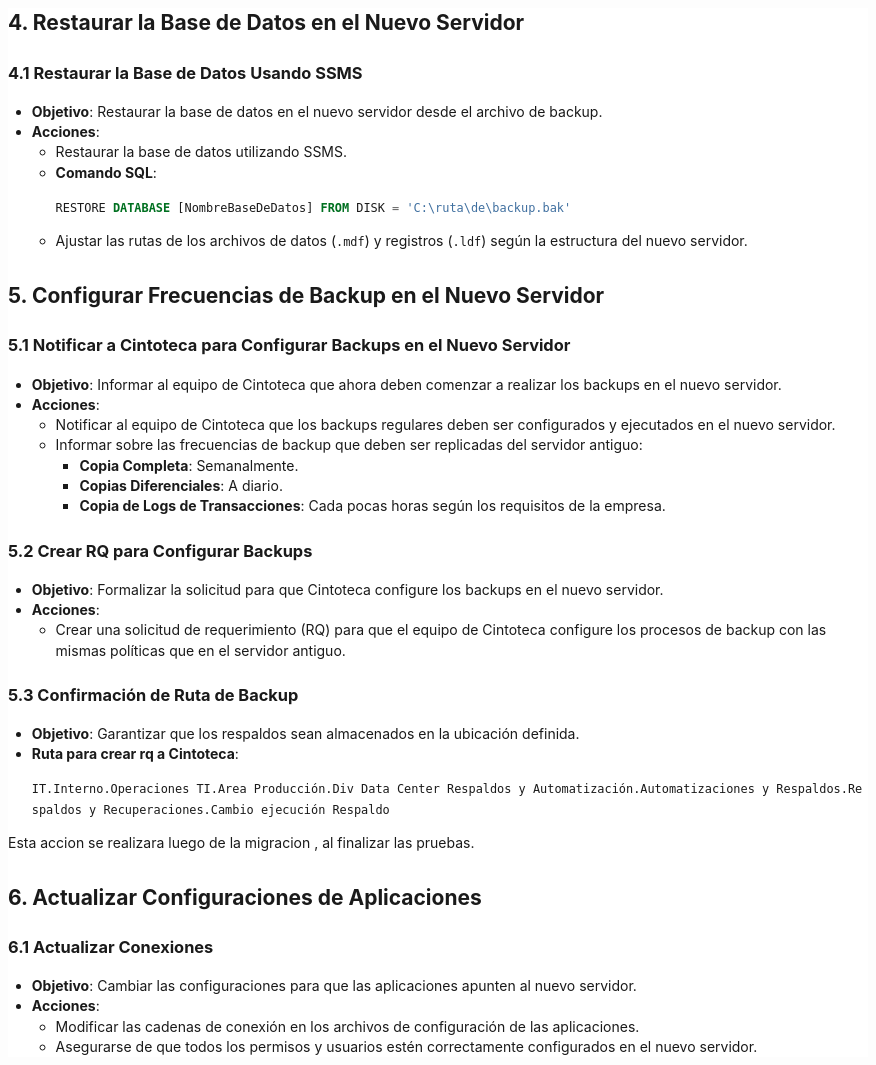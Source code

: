 ## **4. Restaurar la Base de Datos en el Nuevo Servidor**

### 4.1 Restaurar la Base de Datos Usando SSMS
- **Objetivo**: Restaurar la base de datos en el nuevo servidor desde el archivo de backup.
- **Acciones**:
  - Restaurar la base de datos utilizando SSMS.
  - **Comando SQL**:
    ```sql
    RESTORE DATABASE [NombreBaseDeDatos] FROM DISK = 'C:\ruta\de\backup.bak'
    ```
  - Ajustar las rutas de los archivos de datos (`.mdf`) y registros (`.ldf`) según la estructura del nuevo servidor.

## **5. Configurar Frecuencias de Backup en el Nuevo Servidor**

### 5.1 Notificar a Cintoteca para Configurar Backups en el Nuevo Servidor
- **Objetivo**: Informar al equipo de Cintoteca que ahora deben comenzar a realizar los backups en el nuevo servidor.
- **Acciones**:
  - Notificar al equipo de Cintoteca que los backups regulares deben ser configurados y ejecutados en el nuevo servidor.
  - Informar sobre las frecuencias de backup que deben ser replicadas del servidor antiguo:
    - **Copia Completa**: Semanalmente.
    - **Copias Diferenciales**: A diario.
    - **Copia de Logs de Transacciones**: Cada pocas horas según los requisitos de la empresa.

### 5.2 Crear RQ para Configurar Backups
- **Objetivo**: Formalizar la solicitud para que Cintoteca configure los backups en el nuevo servidor.
- **Acciones**:
  - Crear una solicitud de requerimiento (RQ) para que el equipo de Cintoteca configure los procesos de backup con las mismas políticas que en el servidor antiguo.

### 5.3 Confirmación de Ruta de Backup
- **Objetivo**: Garantizar que los respaldos sean almacenados en la ubicación definida.
- **Ruta para crear rq a Cintoteca**: 
  ```
  IT.Interno.Operaciones TI.Area Producción.Div Data Center Respaldos y Automatización.Automatizaciones y Respaldos.Respaldos y Recuperaciones.Cambio ejecución Respaldo
  ```

Esta accion se realizara luego de la migracion , al finalizar las pruebas.



## **6. Actualizar Configuraciones de Aplicaciones**

### 6.1 Actualizar Conexiones
- **Objetivo**: Cambiar las configuraciones para que las aplicaciones apunten al nuevo servidor.
- **Acciones**:
  - Modificar las cadenas de conexión en los archivos de configuración de las aplicaciones.
  - Asegurarse de que todos los permisos y usuarios estén correctamente configurados en el nuevo servidor.
